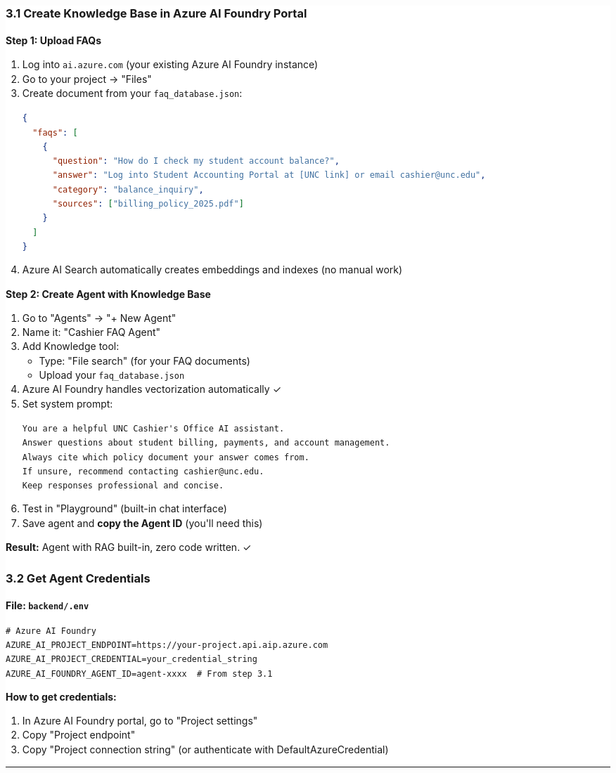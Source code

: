 ### 3.1 Create Knowledge Base in Azure AI Foundry Portal

**Step 1: Upload FAQs**
1. Log into `ai.azure.com` (your existing Azure AI Foundry instance)
2. Go to your project → "Files"
3. Create document from your `faq_database.json`:
   ```json
   {
     "faqs": [
       {
         "question": "How do I check my student account balance?",
         "answer": "Log into Student Accounting Portal at [UNC link] or email cashier@unc.edu",
         "category": "balance_inquiry",
         "sources": ["billing_policy_2025.pdf"]
       }
     ]
   }
   ```
4. Azure AI Search automatically creates embeddings and indexes (no manual work)

**Step 2: Create Agent with Knowledge Base**
1. Go to "Agents" → "+ New Agent"
2. Name it: "Cashier FAQ Agent"
3. Add Knowledge tool:
   - Type: "File search" (for your FAQ documents)
   - Upload your `faq_database.json`
4. Azure AI Foundry handles vectorization automatically ✓
5. Set system prompt:
   ```
   You are a helpful UNC Cashier's Office AI assistant. 
   Answer questions about student billing, payments, and account management.
   Always cite which policy document your answer comes from.
   If unsure, recommend contacting cashier@unc.edu.
   Keep responses professional and concise.
   ```
6. Test in "Playground" (built-in chat interface)
7. Save agent and **copy the Agent ID** (you'll need this)

**Result:** Agent with RAG built-in, zero code written. ✓

### 3.2 Get Agent Credentials

**File: `backend/.env`**

```
# Azure AI Foundry
AZURE_AI_PROJECT_ENDPOINT=https://your-project.api.aip.azure.com
AZURE_AI_PROJECT_CREDENTIAL=your_credential_string
AZURE_AI_FOUNDRY_AGENT_ID=agent-xxxx  # From step 3.1
```

**How to get credentials:**
1. In Azure AI Foundry portal, go to "Project settings"
2. Copy "Project endpoint"
3. Copy "Project connection string" (or authenticate with DefaultAzureCredential)

---